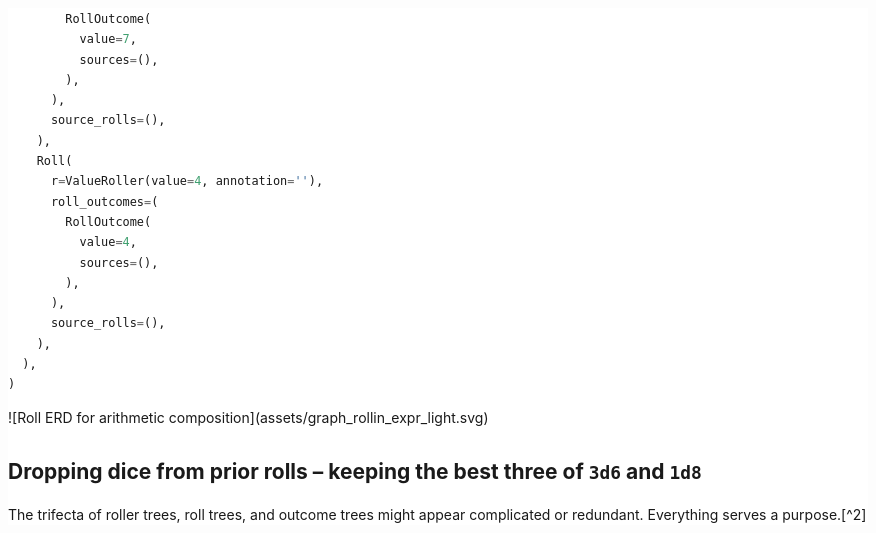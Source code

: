 ``` python
        RollOutcome(
          value=7,
          sources=(),
        ),
      ),
      source_rolls=(),
    ),
    Roll(
      r=ValueRoller(value=4, annotation=''),
      roll_outcomes=(
        RollOutcome(
          value=4,
          sources=(),
        ),
      ),
      source_rolls=(),
    ),
  ),
)

```

<picture>
  <source srcset="../assets/graph_rollin_expr_dark.svg" media="(prefers-color-scheme: dark)">
  ![Roll ERD for arithmetic composition](assets/graph_rollin_expr_light.svg)
</picture>

## Dropping dice from prior rolls – keeping the best three of ``3d6`` and ``1d8``

The trifecta of roller trees, roll trees, and outcome trees might appear complicated or redundant.
Everything serves a purpose.[^2]
